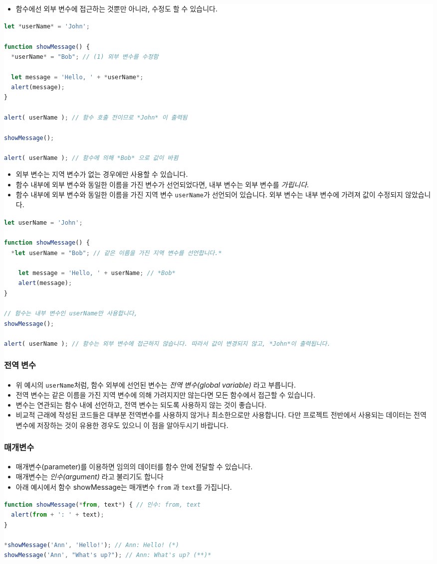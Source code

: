 - 함수에선 외부 변수에 접근하는 것뿐만 아니라, 수정도 할 수 있습니다.

```jsx
let *userName* = 'John';

function showMessage() {
  *userName* = "Bob"; // (1) 외부 변수를 수정함

  let message = 'Hello, ' + *userName*;
  alert(message);
}

alert( userName ); // 함수 호출 전이므로 *John* 이 출력됨

showMessage();

alert( userName ); // 함수에 의해 *Bob* 으로 값이 바뀜
```

- 외부 변수는 지역 변수가 없는 경우에만 사용할 수 있습니다.
- 함수 내부에 외부 변수와 동일한 이름을 가진 변수가 선언되었다면, 내부 변수는 외부 변수를 *가립니다*.
- 함수 내부에 외부 변수와 동일한 이름을 가진 지역 변수 `userName`가 선언되어 있습니다. 외부 변수는 내부 변수에 가려져 값이 수정되지 않았습니다.

```jsx
let userName = 'John';

function showMessage() {
  *let userName = "Bob"; // 같은 이름을 가진 지역 변수를 선언합니다.*

	let message = 'Hello, ' + userName; // *Bob*
	alert(message);
}

// 함수는 내부 변수인 userName만 사용합니다,
showMessage();

alert( userName ); // 함수는 외부 변수에 접근하지 않습니다. 따라서 값이 변경되지 않고, *John*이 출력됩니다.
```

### **전역 변수**

- 위 예시의 `userName`처럼, 함수 외부에 선언된 변수는 *전역 변수(global variable)* 라고 부릅니다.
- 전역 변수는 같은 이름을 가진 지역 변수에 의해 가려지지만 않는다면 모든 함수에서 접근할 수 있습니다.
- 변수는 연관되는 함수 내에 선언하고, 전역 변수는 되도록 사용하지 않는 것이 좋습니다.
- 비교적 근래에 작성된 코드들은 대부분 전역변수를 사용하지 않거나 최소한으로만 사용합니다. 다만 프로젝트 전반에서 사용되는 데이터는 전역 변수에 저장하는 것이 유용한 경우도 있으니 이 점을 알아두시기 바랍니다.

### **매개변수**

- 매개변수(parameter)를 이용하면 임의의 데이터를 함수 안에 전달할 수 있습니다.
- 매개변수는 *인수(argument)* 라고 불리기도 합니다
- 아래 예시에서 함수 showMessage는 매개변수 `from` 과 `text`를 가집니다.

```jsx
function showMessage(*from, text*) { // 인수: from, text
  alert(from + ': ' + text);
}

*showMessage('Ann', 'Hello!'); // Ann: Hello! (*)
showMessage('Ann', "What's up?"); // Ann: What's up? (**)*
```
